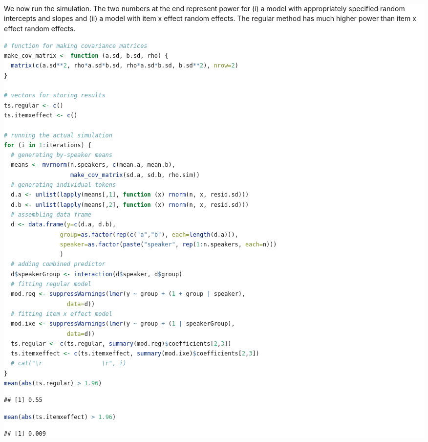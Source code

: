 ``` r
```

We now run the simulation. The two numbers at the end represent power
for (i) a model with appropriately specified random intercepts and
slopes and (ii) a model with item x effect random effects. The regular
method has much higher power than item x effect random effects.

``` r
# function for making covariance matrices
make_cov_matrix <- function (a.sd, b.sd, rho) {
  matrix(c(a.sd**2, rho*a.sd*b.sd, rho*a.sd*b.sd, b.sd**2), nrow=2)
}

# vectors for storing results
ts.regular <- c()
ts.itemxeffect <- c()

# running the actual simulation
for (i in 1:iterations) {
  # generating by-speaker means
  means <- mvrnorm(n.speakers, c(mean.a, mean.b), 
                   make_cov_matrix(sd.a, sd.b, rho.sim))
  # generating individual tokens
  d.a <- unlist(lapply(means[,1], function (x) rnorm(n, x, resid.sd)))
  d.b <- unlist(lapply(means[,2], function (x) rnorm(n, x, resid.sd)))
  # assembling data frame
  d <- data.frame(y=c(d.a, d.b),
                group=as.factor(rep(c("a","b"), each=length(d.a))),
                speaker=as.factor(paste("speaker", rep(1:n.speakers, each=n)))
                )
  # adding combined predictor
  d$speakerGroup <- interaction(d$speaker, d$group)
  # fitting regular model
  mod.reg <- suppressWarnings(lmer(y ~ group + (1 + group | speaker),
                  data=d))
  # fitting item x effect model
  mod.ixe <- suppressWarnings(lmer(y ~ group + (1 | speakerGroup),
                  data=d))
  ts.regular <- c(ts.regular, summary(mod.reg)$coefficients[2,3])
  ts.itemxeffect <- c(ts.itemxeffect, summary(mod.ixe)$coefficients[2,3])
  # cat("\r                 \r", i)
}
mean(abs(ts.regular) > 1.96)
```

    ## [1] 0.55

``` r
mean(abs(ts.itemxeffect) > 1.96)
```

    ## [1] 0.009
